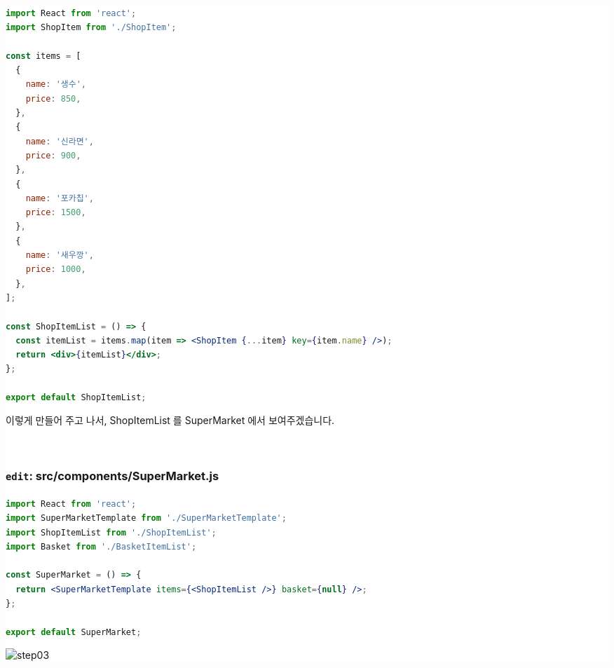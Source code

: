 ```jsx
import React from 'react';
import ShopItem from './ShopItem';

const items = [
  {
    name: '생수',
    price: 850,
  },
  {
    name: '신라면',
    price: 900,
  },
  {
    name: '포카칩',
    price: 1500,
  },
  {
    name: '새우깡',
    price: 1000,
  },
];

const ShopItemList = () => {
  const itemList = items.map(item => <ShopItem {...item} key={item.name} />);
  return <div>{itemList}</div>;
};

export default ShopItemList;

```

이렇게 만들어 주고 나서, ShopItemList 를 SuperMarket 에서 보여주겠습니다.

<br/>

### `edit`: src/components/SuperMarket.js <a id="a16"></a>

```jsx
import React from 'react';
import SuperMarketTemplate from './SuperMarketTemplate';
import ShopItemList from './ShopItemList';
import Basket from './BasketItemList';

const SuperMarket = () => {
  return <SuperMarketTemplate items={<ShopItemList />} basket={null} />;
};

export default SuperMarket;

```

![step03](https://user-images.githubusercontent.com/31315644/79086384-cdc3de00-7d76-11ea-9855-8730529955c2.jpg)
